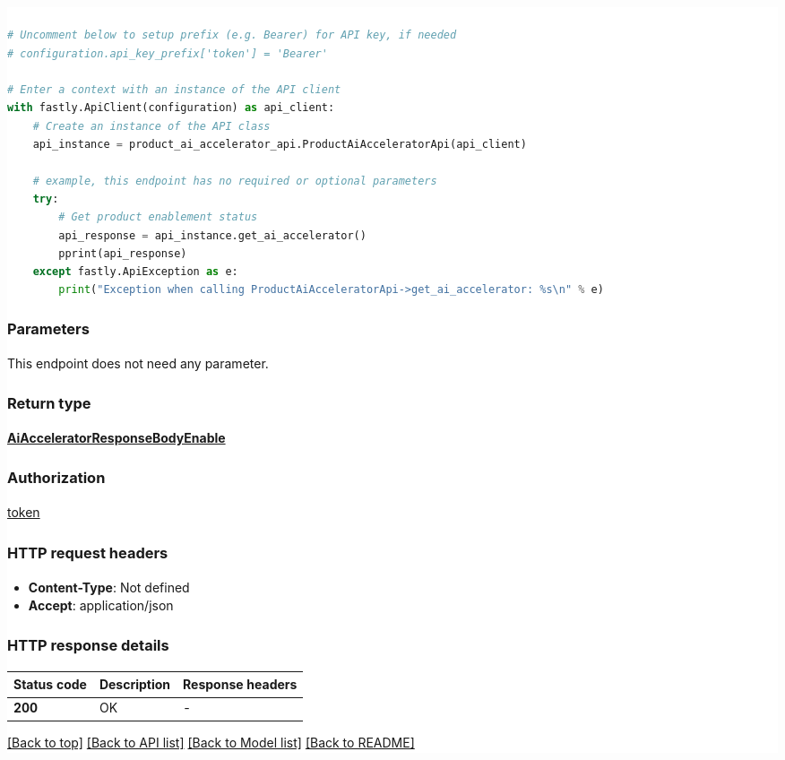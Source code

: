 ```python

# Uncomment below to setup prefix (e.g. Bearer) for API key, if needed
# configuration.api_key_prefix['token'] = 'Bearer'

# Enter a context with an instance of the API client
with fastly.ApiClient(configuration) as api_client:
    # Create an instance of the API class
    api_instance = product_ai_accelerator_api.ProductAiAcceleratorApi(api_client)

    # example, this endpoint has no required or optional parameters
    try:
        # Get product enablement status
        api_response = api_instance.get_ai_accelerator()
        pprint(api_response)
    except fastly.ApiException as e:
        print("Exception when calling ProductAiAcceleratorApi->get_ai_accelerator: %s\n" % e)
```


### Parameters
This endpoint does not need any parameter.

### Return type

[**AiAcceleratorResponseBodyEnable**](AiAcceleratorResponseBodyEnable.md)

### Authorization

[token](../README.md#token)

### HTTP request headers

 - **Content-Type**: Not defined
 - **Accept**: application/json


### HTTP response details

| Status code | Description | Response headers |
|-------------|-------------|------------------|
**200** | OK |  -  |

[[Back to top]](#) [[Back to API list]](../README.md#documentation-for-api-endpoints) [[Back to Model list]](../README.md#documentation-for-models) [[Back to README]](../README.md)

